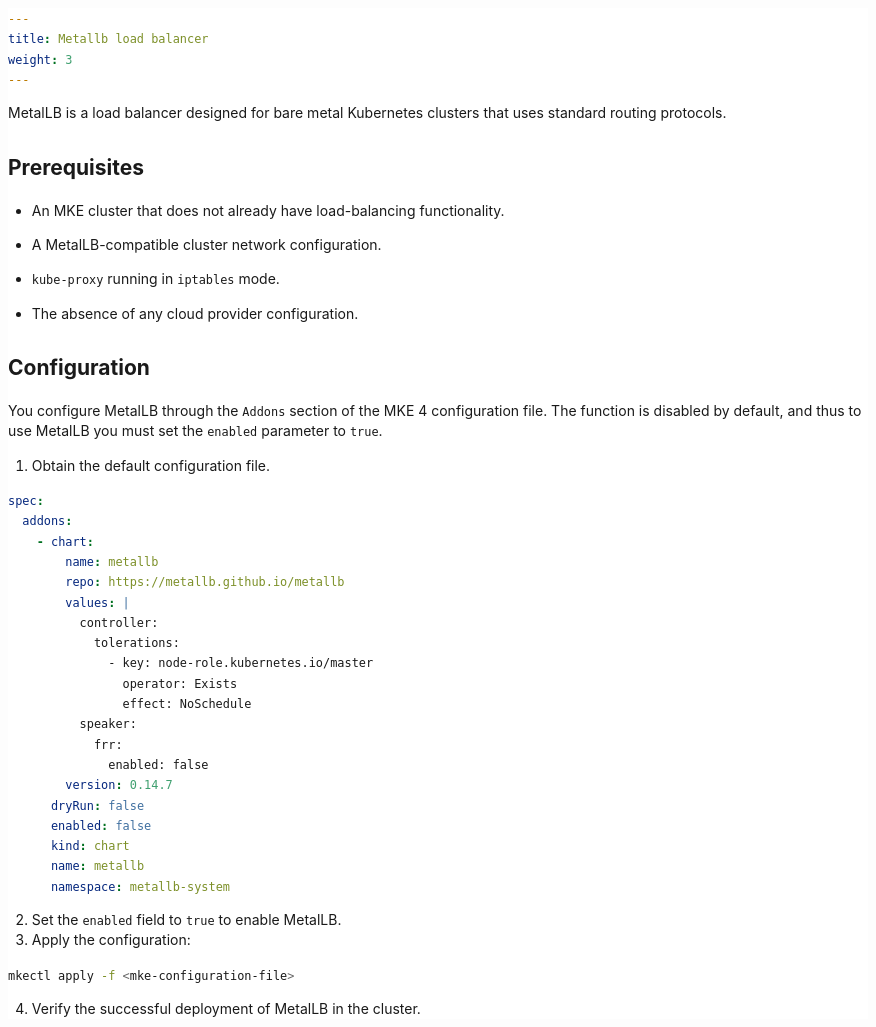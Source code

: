 ```yaml
---
title: Metallb load balancer
weight: 3
---
```


MetalLB is a load balancer designed for bare metal Kubernetes clusters that uses standard routing protocols.

## Prerequisites

- An MKE cluster that does not already have load-balancing functionality.

- A MetalLB-compatible cluster network configuration.

- `kube-proxy` running in `iptables` mode.

- The absence of any cloud provider configuration.


## Configuration

You configure MetalLB through the `Addons` section of the MKE 4 configuration file. The function is disabled by default, and thus to use MetalLB you must set the `enabled` parameter to `true`.

1. Obtain the default configuration file.

```yaml
spec:
  addons:
    - chart:
        name: metallb
        repo: https://metallb.github.io/metallb
        values: |
          controller:
            tolerations:
              - key: node-role.kubernetes.io/master
                operator: Exists
                effect: NoSchedule
          speaker:
            frr:
              enabled: false
        version: 0.14.7
      dryRun: false
      enabled: false
      kind: chart
      name: metallb
      namespace: metallb-system
```

2. Set the `enabled` field to `true` to enable MetalLB.
3. Apply the configuration:

  ```bash
  mkectl apply -f <mke-configuration-file>
  ```
4. Verify the successful deployment of MetalLB in the cluster.
